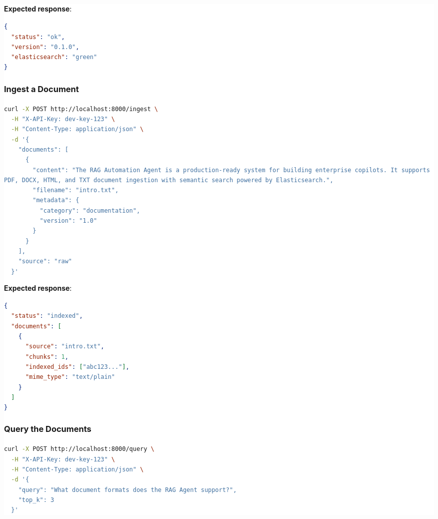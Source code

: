 **Expected response**:
```json
{
  "status": "ok",
  "version": "0.1.0",
  "elasticsearch": "green"
}
```

### Ingest a Document

```bash
curl -X POST http://localhost:8000/ingest \
  -H "X-API-Key: dev-key-123" \
  -H "Content-Type: application/json" \
  -d '{
    "documents": [
      {
        "content": "The RAG Automation Agent is a production-ready system for building enterprise copilots. It supports PDF, DOCX, HTML, and TXT document ingestion with semantic search powered by Elasticsearch.",
        "filename": "intro.txt",
        "metadata": {
          "category": "documentation",
          "version": "1.0"
        }
      }
    ],
    "source": "raw"
  }'
```

**Expected response**:
```json
{
  "status": "indexed",
  "documents": [
    {
      "source": "intro.txt",
      "chunks": 1,
      "indexed_ids": ["abc123..."],
      "mime_type": "text/plain"
    }
  ]
}
```

### Query the Documents

```bash
curl -X POST http://localhost:8000/query \
  -H "X-API-Key: dev-key-123" \
  -H "Content-Type: application/json" \
  -d '{
    "query": "What document formats does the RAG Agent support?",
    "top_k": 3
  }'
```
